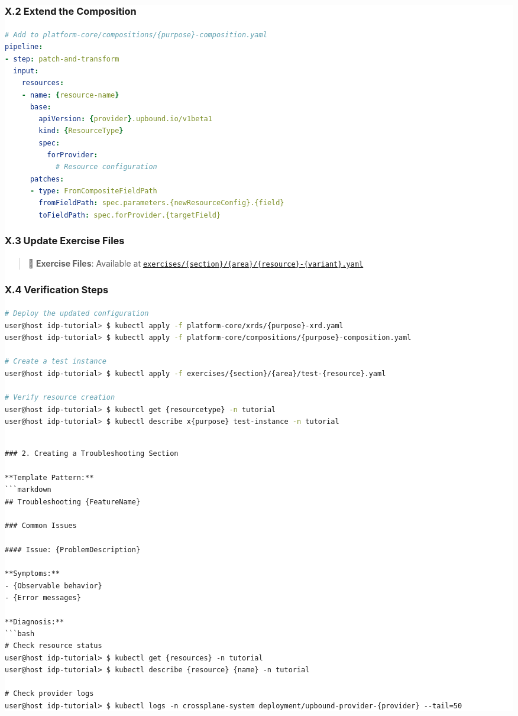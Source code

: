 ### X.2 Extend the Composition

```yaml
# Add to platform-core/compositions/{purpose}-composition.yaml
pipeline:
- step: patch-and-transform
  input:
    resources:
    - name: {resource-name}
      base:
        apiVersion: {provider}.upbound.io/v1beta1
        kind: {ResourceType}
        spec:
          forProvider:
            # Resource configuration
      patches:
      - type: FromCompositeFieldPath
        fromFieldPath: spec.parameters.{newResourceConfig}.{field}
        toFieldPath: spec.forProvider.{targetField}
```

### X.3 Update Exercise Files

> 📁 **Exercise Files**: Available at [`exercises/{section}/{area}/{resource}-{variant}.yaml`](../../exercises/{section}/{area}/{resource}-{variant}.yaml)

### X.4 Verification Steps

```bash
# Deploy the updated configuration
user@host idp-tutorial> $ kubectl apply -f platform-core/xrds/{purpose}-xrd.yaml
user@host idp-tutorial> $ kubectl apply -f platform-core/compositions/{purpose}-composition.yaml

# Create a test instance
user@host idp-tutorial> $ kubectl apply -f exercises/{section}/{area}/test-{resource}.yaml

# Verify resource creation
user@host idp-tutorial> $ kubectl get {resourcetype} -n tutorial
user@host idp-tutorial> $ kubectl describe x{purpose} test-instance -n tutorial
```
```

### 2. Creating a Troubleshooting Section

**Template Pattern:**
```markdown
## Troubleshooting {FeatureName}

### Common Issues

#### Issue: {ProblemDescription}

**Symptoms:**
- {Observable behavior}
- {Error messages}

**Diagnosis:**
```bash
# Check resource status
user@host idp-tutorial> $ kubectl get {resources} -n tutorial
user@host idp-tutorial> $ kubectl describe {resource} {name} -n tutorial

# Check provider logs
user@host idp-tutorial> $ kubectl logs -n crossplane-system deployment/upbound-provider-{provider} --tail=50
```